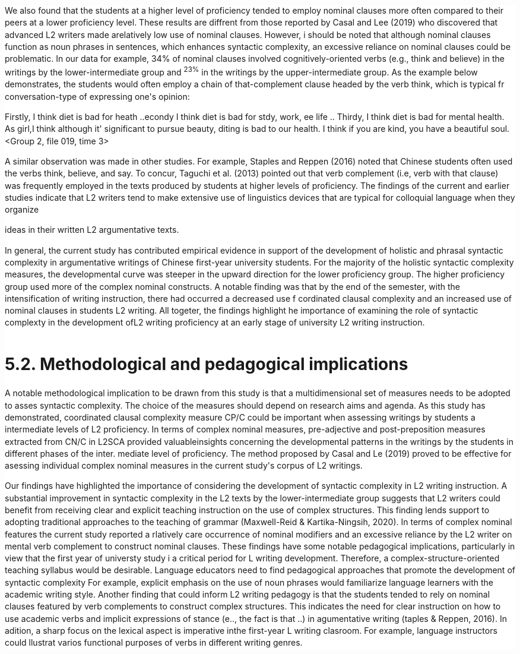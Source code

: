 We also found that the students at a higher level of proficiency tended to employ nominal clauses more often compared to their peers at a lower proficiency level. These results are diffrent from those reported by Casal and Lee (2019) who discovered that advanced L2 writers made arelatively low use of nominal clauses. However, i should be noted that although nominal clauses function as noun phrases in sentences, which enhances syntactic complexity, an excessive reliance on nominal clauses could be problematic. In our data for example, $3 4 \%$ of nominal clauses involved cognitively-oriented verbs (e.g., think and believe) in the writings by the lower-intermediate group and ${ } ^ { 2 3 \% }$ in the writings by the upper-intermediate group. As the example below demonstrates, the students would often employ a chain of that-complement clause headed by the verb think, which is typical fr conversation-type of expressing one's opinion:

Firstly, I think diet is bad for heath ..econdy I think diet is bad for stdy, work, ee life .. Thirdy, I think diet is bad for mental health. As girl,I think although it' significant to pursue beauty, diting is bad to our health. I think if you are kind, you have a beautiful soul. <Group 2, file 019, time $3 >$

A similar observation was made in other studies. For example, Staples and Reppen (2016) noted that Chinese students often used the verbs think, believe, and say. To concur, Taguchi et al. (2013) pointed out that verb complement (i.e, verb with that clause) was frequently employed in the texts produced by students at higher levels of proficiency. The findings of the current and earlier studies indicate that L2 writers tend to make extensive use of linguistics devices that are typical for colloquial language when they organize

ideas in their written L2 argumentative texts.

In general, the current study has contributed empirical evidence in support of the development of holistic and phrasal syntactic complexity in argumentative writings of Chinese first-year university students. For the majority of the holistic syntactic complexity measures, the developmental curve was steeper in the upward direction for the lower proficiency group. The higher proficiency group used more of the complex nominal constructs. A notable finding was that by the end of the semester, with the intensification of writing instruction, there had occurred a decreased use f cordinated clausal complexity and an increased use of nominal clauses in students L2 writing. All togeter, the findings highlight he importance of examining the role of syntactic complexty in the development ofL2 writing proficiency at an early stage of university L2 writing instruction.

# 5.2. Methodological and pedagogical implications

A notable methodological implication to be drawn from this study is that a multidimensional set of measures needs to be adopted to asses syntactic complexity. The choice of the measures should depend on research aims and agenda. As this study has demonstrated, coordinated clausal complexity measure CP/C could be important when assessing writings by students a intermediate levels of L2 proficiency. In terms of complex nominal measures, pre-adjective and post-preposition measures extracted from CN/C in L2SCA provided valuableinsights concerning the developmental patterns in the writings by the students in different phases of the inter. mediate level of proficiency. The method proposed by Casal and Le (2019) proved to be effective for asessing individual complex nominal measures in the current study's corpus of L2 writings.

Our findings have highlighted the importance of considering the development of syntactic complexity in L2 writing instruction. A substantial improvement in syntactic complexity in the L2 texts by the lower-intermediate group suggests that L2 writers could benefit from receiving clear and explicit teaching instruction on the use of complex structures. This finding lends support to adopting traditional approaches to the teaching of grammar (Maxwell-Reid & Kartika-Ningsih, 2020). In terms of complex nominal features the current study reported a rlatively care occurrence of nominal modifiers and an excessive reliance by the L2 writer on mental verb complement to construct nominal clauses. These findings have some notable pedagogical implications, particularly in view that the first year of universty study i a critical period for L writing development. Therefore, a complex-structure-oriented teaching syllabus would be desirable. Language educators need to find pedagogical approaches that promote the development of syntactic complexity For example, explicit emphasis on the use of noun phrases would familiarize language learners with the academic writing style. Another finding that could inform L2 writing pedagogy is that the students tended to rely on nominal clauses featured by verb complements to construct complex structures. This indicates the need for clear instruction on how to use academic verbs and implicit expressions of stance (e.., the fact is that ..) in agumentative writing (taples & Reppen, 2016). In adition, a sharp focus on the lexical aspect is imperative inthe first-year L writing clasroom. For example, language instructors could llustrat varios functional purposes of verbs in different writing genres.
